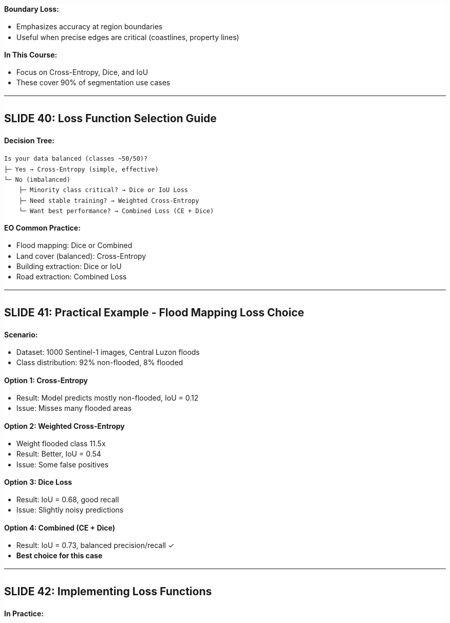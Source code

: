 **Boundary Loss:**
- Emphasizes accuracy at region boundaries
- Useful when precise edges are critical (coastlines, property lines)

**In This Course:**
- Focus on Cross-Entropy, Dice, and IoU
- These cover 90% of segmentation use cases

---

## SLIDE 40: Loss Function Selection Guide
**Decision Tree:**

```
Is your data balanced (classes ~50/50)?
├─ Yes → Cross-Entropy (simple, effective)
└─ No (imbalanced)
    ├─ Minority class critical? → Dice or IoU Loss
    ├─ Need stable training? → Weighted Cross-Entropy
    └─ Want best performance? → Combined Loss (CE + Dice)
```

**EO Common Practice:**
- Flood mapping: Dice or Combined
- Land cover (balanced): Cross-Entropy
- Building extraction: Dice or IoU
- Road extraction: Combined Loss

---

## SLIDE 41: Practical Example - Flood Mapping Loss Choice
**Scenario:**
- Dataset: 1000 Sentinel-1 images, Central Luzon floods
- Class distribution: 92% non-flooded, 8% flooded

**Option 1: Cross-Entropy**
- Result: Model predicts mostly non-flooded, IoU = 0.12
- Issue: Misses many flooded areas

**Option 2: Weighted Cross-Entropy**
- Weight flooded class 11.5x
- Result: Better, IoU = 0.54
- Issue: Some false positives

**Option 3: Dice Loss**
- Result: IoU = 0.68, good recall
- Issue: Slightly noisy predictions

**Option 4: Combined (CE + Dice)**
- Result: IoU = 0.73, balanced precision/recall ✓
- **Best choice for this case**

---

## SLIDE 42: Implementing Loss Functions
**In Practice:**
